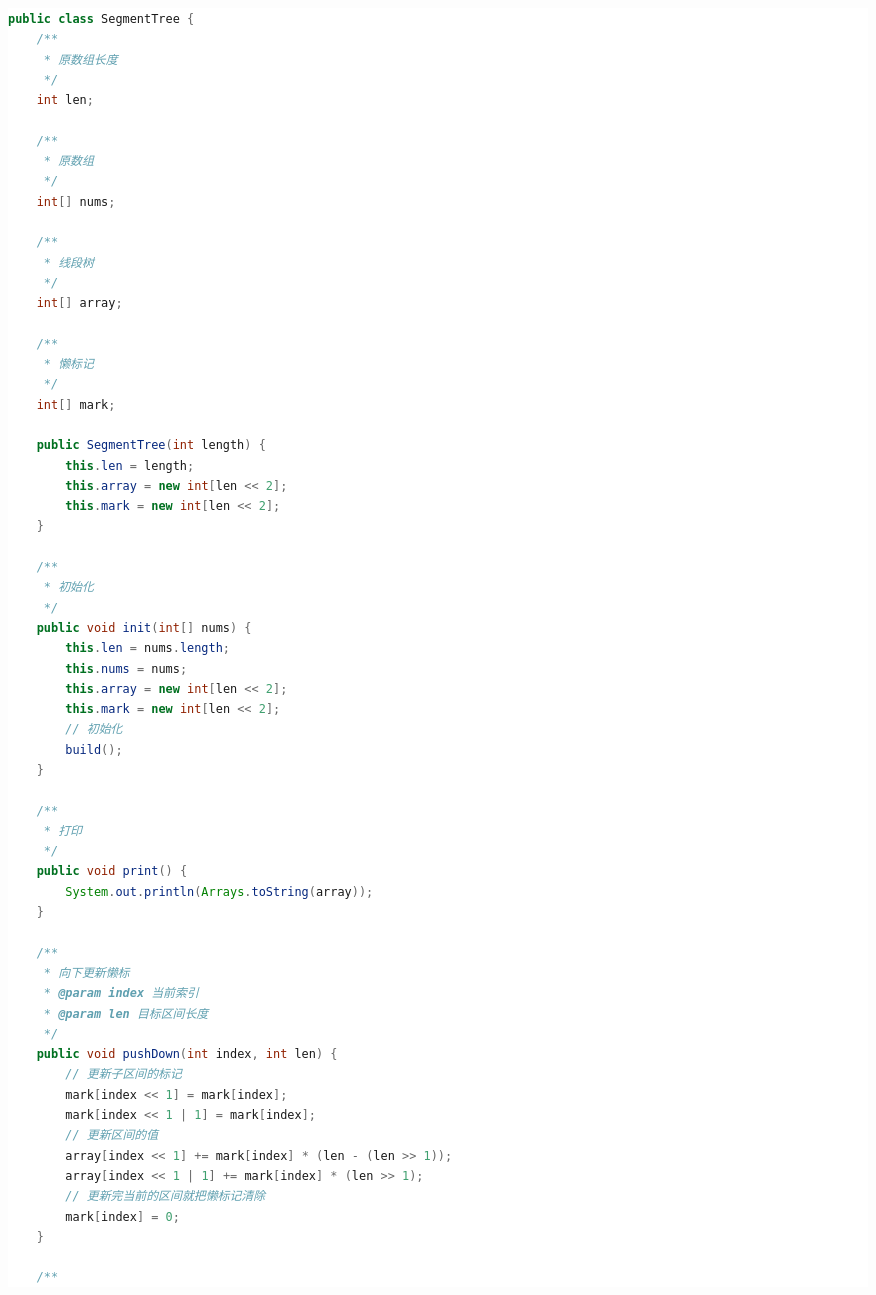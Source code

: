 ```java
public class SegmentTree {
    /**
     * 原数组长度
     */
    int len;

    /**
     * 原数组
     */
    int[] nums;

    /**
     * 线段树
     */
    int[] array;

    /**
     * 懒标记
     */
    int[] mark;

    public SegmentTree(int length) {
        this.len = length;
        this.array = new int[len << 2];
        this.mark = new int[len << 2];
    }

    /**
     * 初始化
     */
    public void init(int[] nums) {
        this.len = nums.length;
        this.nums = nums;
        this.array = new int[len << 2];
        this.mark = new int[len << 2];
        // 初始化
        build();
    }

    /**
     * 打印
     */
    public void print() {
        System.out.println(Arrays.toString(array));
    }

    /**
     * 向下更新懒标
     * @param index 当前索引
     * @param len 目标区间长度
     */
    public void pushDown(int index, int len) {
        // 更新子区间的标记
        mark[index << 1] = mark[index];
        mark[index << 1 | 1] = mark[index];
        // 更新区间的值
        array[index << 1] += mark[index] * (len - (len >> 1));
        array[index << 1 | 1] += mark[index] * (len >> 1);
        // 更新完当前的区间就把懒标记清除
        mark[index] = 0;
    }

    /**
```